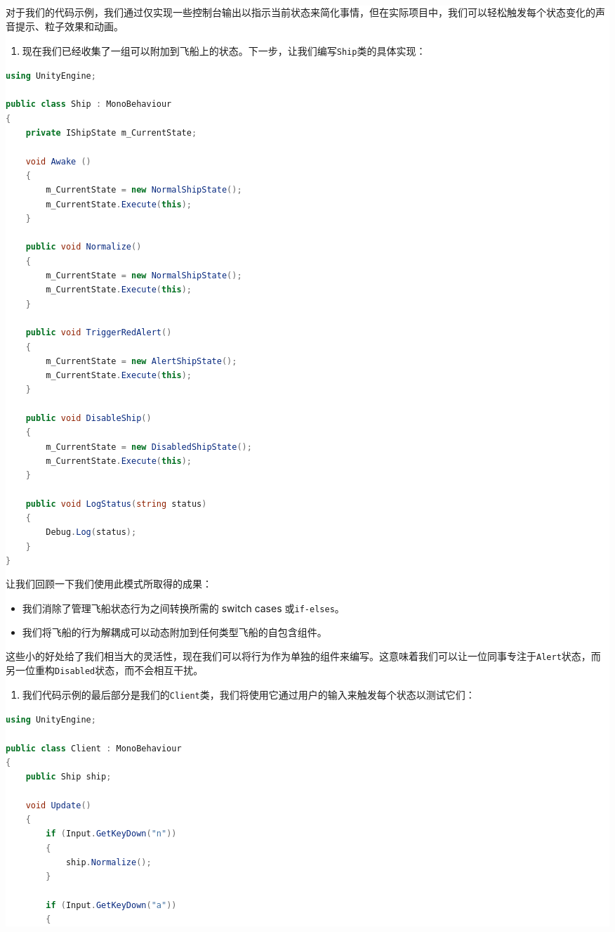 对于我们的代码示例，我们通过仅实现一些控制台输出以指示当前状态来简化事情，但在实际项目中，我们可以轻松触发每个状态变化的声音提示、粒子效果和动画。

1.  现在我们已经收集了一组可以附加到飞船上的状态。下一步，让我们编写`Ship`类的具体实现：

```cs
using UnityEngine;

public class Ship : MonoBehaviour
{
    private IShipState m_CurrentState;

    void Awake ()
    {
        m_CurrentState = new NormalShipState();
        m_CurrentState.Execute(this);
    }

    public void Normalize()
    {
        m_CurrentState = new NormalShipState();
        m_CurrentState.Execute(this);
    }

    public void TriggerRedAlert()
    {
        m_CurrentState = new AlertShipState();
        m_CurrentState.Execute(this);
    }

    public void DisableShip()
    {
        m_CurrentState = new DisabledShipState();
        m_CurrentState.Execute(this);
    }

    public void LogStatus(string status)
    {
        Debug.Log(status);
    }
}
```

让我们回顾一下我们使用此模式所取得的成果：

+   我们消除了管理飞船状态行为之间转换所需的 switch cases 或`if-elses`。

+   我们将飞船的行为解耦成可以动态附加到任何类型飞船的自包含组件。

这些小的好处给了我们相当大的灵活性，现在我们可以将行为作为单独的组件来编写。这意味着我们可以让一位同事专注于`Alert`状态，而另一位重构`Disabled`状态，而不会相互干扰。

1.  我们代码示例的最后部分是我们的`Client`类，我们将使用它通过用户的输入来触发每个状态以测试它们：

```cs
using UnityEngine;

public class Client : MonoBehaviour
{
    public Ship ship;

    void Update()
    {
        if (Input.GetKeyDown("n"))
        {
            ship.Normalize();
        }

        if (Input.GetKeyDown("a"))
        {
```